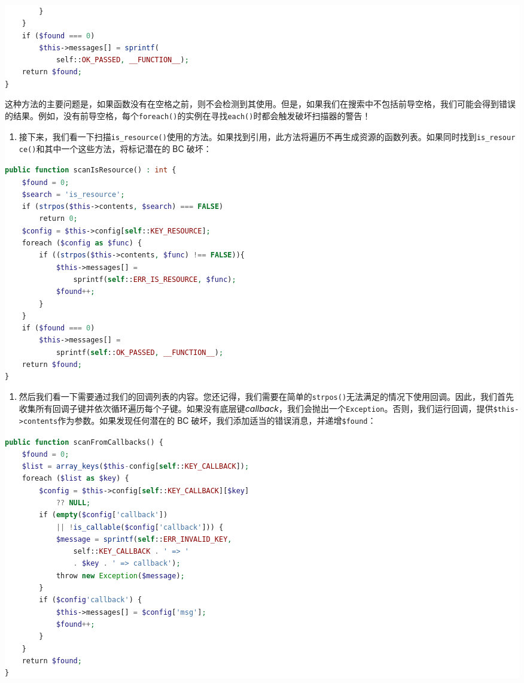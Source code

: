 ```php
        }
    }
    if ($found === 0)
        $this->messages[] = sprintf(
            self::OK_PASSED, __FUNCTION__);
    return $found;
}
```

这种方法的主要问题是，如果函数没有在空格之前，则不会检测到其使用。但是，如果我们在搜索中不包括前导空格，我们可能会得到错误的结果。例如，没有前导空格，每个`foreach()`的实例在寻找`each()`时都会触发破坏扫描器的警告！

1.  接下来，我们看一下扫描`is_resource()`使用的方法。如果找到引用，此方法将遍历不再生成资源的函数列表。如果同时找到`is_resource()`和其中一个这些方法，将标记潜在的 BC 破坏：

```php
public function scanIsResource() : int {
    $found = 0;
    $search = 'is_resource';
    if (strpos($this->contents, $search) === FALSE)
        return 0;
    $config = $this->config[self::KEY_RESOURCE];
    foreach ($config as $func) {
        if ((strpos($this->contents, $func) !== FALSE)){
            $this->messages[] =
                sprintf(self::ERR_IS_RESOURCE, $func);
            $found++;
        }
    }
    if ($found === 0)
        $this->messages[] = 
            sprintf(self::OK_PASSED, __FUNCTION__);
    return $found;
}
```

1.  然后我们看一下需要通过我们的回调列表的内容。您还记得，我们需要在简单的`strpos()`无法满足的情况下使用回调。因此，我们首先收集所有回调子键并依次循环遍历每个子键。如果没有底层键*callback*，我们会抛出一个`Exception`。否则，我们运行回调，提供`$this->contents`作为参数。如果发现任何潜在的 BC 破坏，我们添加适当的错误消息，并递增`$found`：

```php
public function scanFromCallbacks() {
    $found = 0;
    $list = array_keys($this-config[self::KEY_CALLBACK]);
    foreach ($list as $key) {
        $config = $this->config[self::KEY_CALLBACK][$key] 
            ?? NULL;
        if (empty($config['callback']) 
            || !is_callable($config['callback'])) {
            $message = sprintf(self::ERR_INVALID_KEY,
                self::KEY_CALLBACK . ' => ' 
                . $key . ' => callback');
            throw new Exception($message);
        }
        if ($config'callback') {
            $this->messages[] = $config['msg'];
            $found++;
        }
    }
    return $found;
}
```
